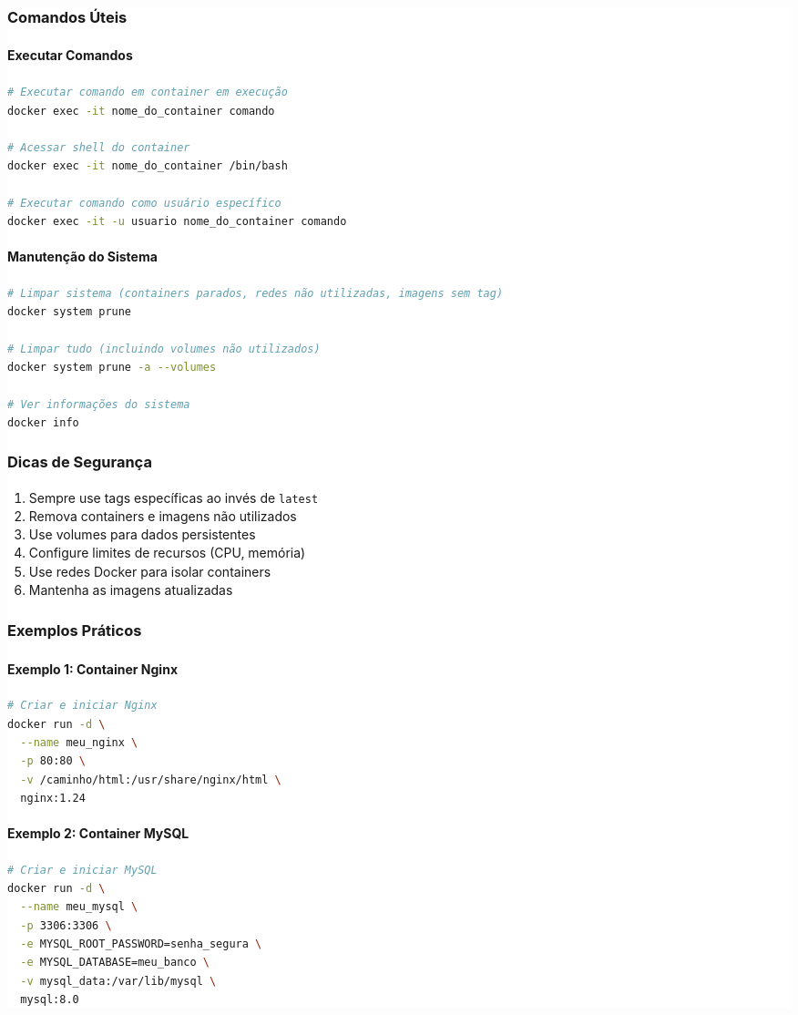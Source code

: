 ### Comandos Úteis

#### Executar Comandos
```bash
# Executar comando em container em execução
docker exec -it nome_do_container comando

# Acessar shell do container
docker exec -it nome_do_container /bin/bash

# Executar comando como usuário específico
docker exec -it -u usuario nome_do_container comando
```

#### Manutenção do Sistema
```bash
# Limpar sistema (containers parados, redes não utilizadas, imagens sem tag)
docker system prune

# Limpar tudo (incluindo volumes não utilizados)
docker system prune -a --volumes

# Ver informações do sistema
docker info
```

### Dicas de Segurança
1. Sempre use tags específicas ao invés de `latest`
2. Remova containers e imagens não utilizados
3. Use volumes para dados persistentes
4. Configure limites de recursos (CPU, memória)
5. Use redes Docker para isolar containers
6. Mantenha as imagens atualizadas

### Exemplos Práticos

#### Exemplo 1: Container Nginx
```bash
# Criar e iniciar Nginx
docker run -d \
  --name meu_nginx \
  -p 80:80 \
  -v /caminho/html:/usr/share/nginx/html \
  nginx:1.24
```

#### Exemplo 2: Container MySQL
```bash
# Criar e iniciar MySQL
docker run -d \
  --name meu_mysql \
  -p 3306:3306 \
  -e MYSQL_ROOT_PASSWORD=senha_segura \
  -e MYSQL_DATABASE=meu_banco \
  -v mysql_data:/var/lib/mysql \
  mysql:8.0
```
